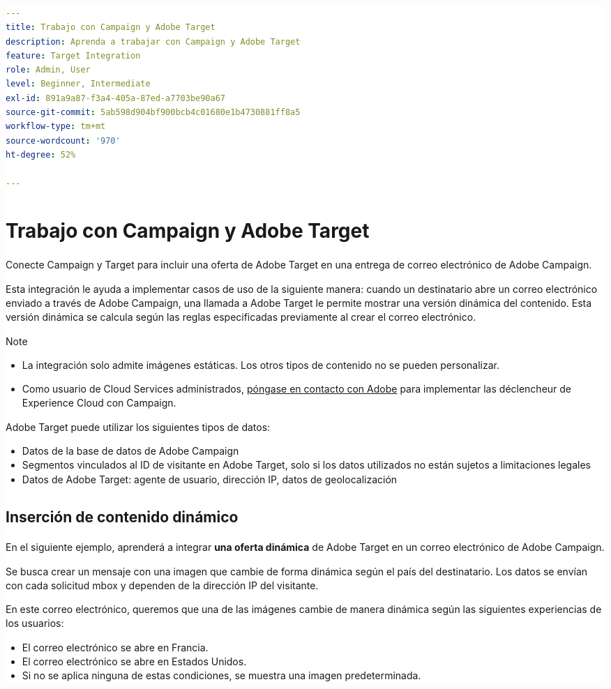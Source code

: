 ```yaml
---
title: Trabajo con Campaign y Adobe Target
description: Aprenda a trabajar con Campaign y Adobe Target
feature: Target Integration
role: Admin, User
level: Beginner, Intermediate
exl-id: 891a9a87-f3a4-405a-87ed-a7703be90a67
source-git-commit: 5ab598d904bf900bcb4c01680e1b4730881ff8a5
workflow-type: tm+mt
source-wordcount: '970'
ht-degree: 52%

---
```


# Trabajo con Campaign y Adobe Target

Conecte Campaign y Target para incluir una oferta de Adobe Target en una entrega de correo electrónico de Adobe Campaign.

Esta integración le ayuda a implementar casos de uso de la siguiente manera: cuando un destinatario abre un correo electrónico enviado a través de Adobe Campaign, una llamada a Adobe Target le permite mostrar una versión dinámica del contenido. Esta versión dinámica se calcula según las reglas especificadas previamente al crear el correo electrónico.

>[!NOTE]
>* La integración solo admite imágenes estáticas. Los otros tipos de contenido no se pueden personalizar.
>
>* Como usuario de Cloud Services administrados, [póngase en contacto con Adobe](../start/campaign-faq.md#support) para implementar las déclencheur de Experience Cloud con Campaign.

Adobe Target puede utilizar los siguientes tipos de datos:

* Datos de la base de datos de Adobe Campaign
* Segmentos vinculados al ID de visitante en Adobe Target, solo si los datos utilizados no están sujetos a limitaciones legales
* Datos de Adobe Target: agente de usuario, dirección IP, datos de geolocalización

## Inserción de contenido dinámico

En el siguiente ejemplo, aprenderá a integrar **una oferta dinámica** de Adobe Target en un correo electrónico de Adobe Campaign.

Se busca crear un mensaje con una imagen que cambie de forma dinámica según el país del destinatario. Los datos se envían con cada solicitud mbox y dependen de la dirección IP del visitante.

En este correo electrónico, queremos que una de las imágenes cambie de manera dinámica según las siguientes experiencias de los usuarios:

* El correo electrónico se abre en Francia.
* El correo electrónico se abre en Estados Unidos.
* Si no se aplica ninguna de estas condiciones, se muestra una imagen predeterminada.
